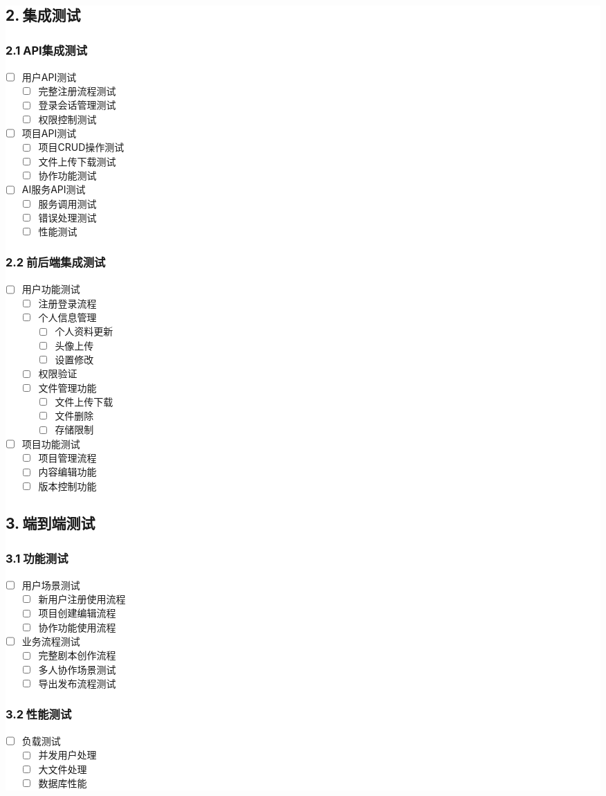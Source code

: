 ## 2. 集成测试

### 2.1 API集成测试
- [ ] 用户API测试
  - [ ] 完整注册流程测试
  - [ ] 登录会话管理测试
  - [ ] 权限控制测试

- [ ] 项目API测试
  - [ ] 项目CRUD操作测试
  - [ ] 文件上传下载测试
  - [ ] 协作功能测试

- [ ] AI服务API测试
  - [ ] 服务调用测试
  - [ ] 错误处理测试
  - [ ] 性能测试

### 2.2 前后端集成测试
- [ ] 用户功能测试
  - [ ] 注册登录流程
  - [ ] 个人信息管理
    - [ ] 个人资料更新
    - [ ] 头像上传
    - [ ] 设置修改
  - [ ] 权限验证
  - [ ] 文件管理功能
    - [ ] 文件上传下载
    - [ ] 文件删除
    - [ ] 存储限制

- [ ] 项目功能测试
  - [ ] 项目管理流程
  - [ ] 内容编辑功能
  - [ ] 版本控制功能

## 3. 端到端测试

### 3.1 功能测试
- [ ] 用户场景测试
  - [ ] 新用户注册使用流程
  - [ ] 项目创建编辑流程
  - [ ] 协作功能使用流程

- [ ] 业务流程测试
  - [ ] 完整剧本创作流程
  - [ ] 多人协作场景测试
  - [ ] 导出发布流程测试

### 3.2 性能测试
- [ ] 负载测试
  - [ ] 并发用户处理
  - [ ] 大文件处理
  - [ ] 数据库性能
